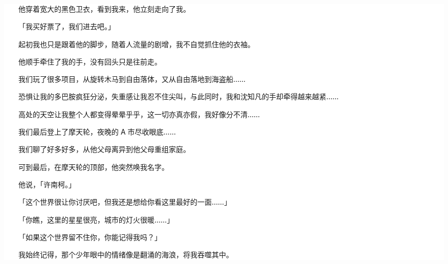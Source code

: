 &emsp;&emsp;他穿着宽大的黑色卫衣，看到我来，他立刻走向了我。  
  
&emsp;&emsp;「我买好票了，我们进去吧。」  
  
&emsp;&emsp;起初我也只是跟着他的脚步，随着人流量的剧增，我不自觉抓住他的衣袖。  
  
&emsp;&emsp;他顺手牵住了我的手，没有回头只是往前走。  
  
&emsp;&emsp;我们玩了很多项目，从旋转木马到自由落体，又从自由落地到海盗船……  
  
&emsp;&emsp;恐惧让我的多巴胺疯狂分泌，失重感让我忍不住尖叫，与此同时，我和沈知凡的手却牵得越来越紧……  
  
&emsp;&emsp;高处的天空让我整个人都变得晕晕乎乎，这一切亦真亦假，我好像分不清……  
  
&emsp;&emsp;我们最后登上了摩天轮，夜晚的 A 市尽收眼底……  
  
&emsp;&emsp;我们聊了好多好多，从他父母离异到他父母重组家庭。  
  
&emsp;&emsp;可到最后，在摩天轮的顶部，他突然唤我名字。  
  
&emsp;&emsp;他说，「许南柯。」  
  
&emsp;&emsp;「这个世界很让你讨厌吧，但我还是想给你看这里最好的一面……」  
  
&emsp;&emsp;「你瞧，这里的星星很亮，城市的灯火很暖……」  
  
&emsp;&emsp;「如果这个世界留不住你，你能记得我吗？」  
  
&emsp;&emsp;我始终记得，那个少年眼中的情绪像是翻涌的海浪，将我吞噬其中。  
  
